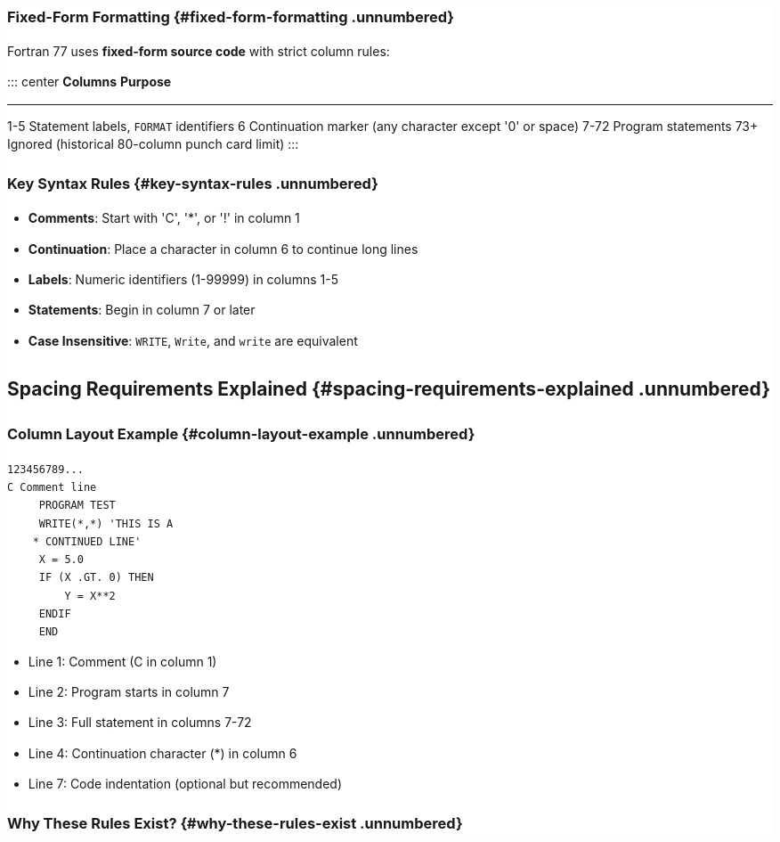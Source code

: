 ### Fixed-Form Formatting {#fixed-form-formatting .unnumbered}

Fortran 77 uses **fixed-form source code** with strict column rules:

::: center
  **Columns**   **Purpose**
  ------------- ---------------------------------------------------------
  1-5           Statement labels, `FORMAT` identifiers
  6             Continuation marker (any character except '0' or space)
  7-72          Program statements
  73+           Ignored (historical 80-column punch card limit)
:::

### Key Syntax Rules {#key-syntax-rules .unnumbered}

-   **Comments**: Start with 'C', '\*', or '!' in column 1

-   **Continuation**: Place a character in column 6 to continue long
    lines

-   **Labels**: Numeric identifiers (1-99999) in columns 1-5

-   **Statements**: Begin in column 7 or later

-   **Case Insensitive**: `WRITE`, `Write`, and `write` are equivalent

## Spacing Requirements Explained {#spacing-requirements-explained .unnumbered}

### Column Layout Example {#column-layout-example .unnumbered}

    123456789...
    C Comment line
         PROGRAM TEST
         WRITE(*,*) 'THIS IS A
        * CONTINUED LINE'
         X = 5.0
         IF (X .GT. 0) THEN
             Y = X**2
         ENDIF
         END

-   Line 1: Comment (C in column 1)

-   Line 2: Program starts in column 7

-   Line 3: Full statement in columns 7-72

-   Line 4: Continuation character (\*) in column 6

-   Line 7: Code indentation (optional but recommended)

### Why These Rules Exist? {#why-these-rules-exist .unnumbered}
